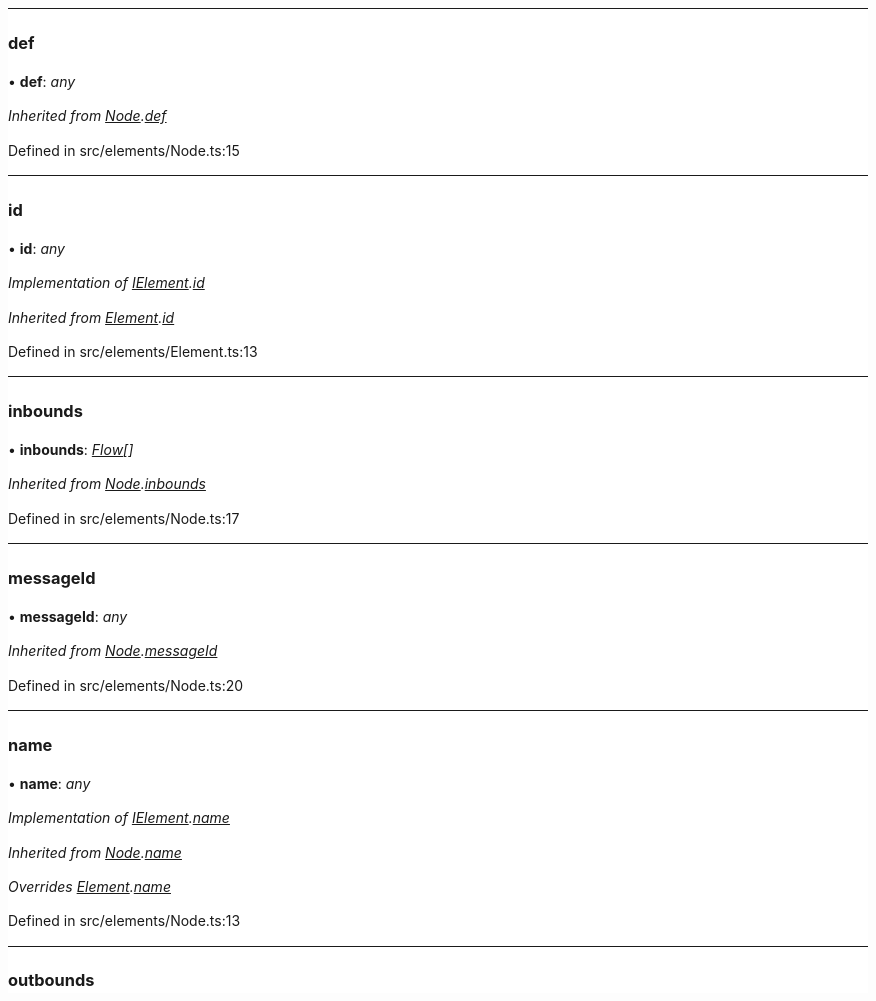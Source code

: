 ___

###  def

• **def**: *any*

*Inherited from [Node](node.md).[def](node.md#def)*

Defined in src/elements/Node.ts:15

___

###  id

• **id**: *any*

*Implementation of [IElement](../interfaces/ielement.md).[id](../interfaces/ielement.md#id)*

*Inherited from [Element](element.md).[id](element.md#id)*

Defined in src/elements/Element.ts:13

___

###  inbounds

• **inbounds**: *[Flow](flow.md)[]*

*Inherited from [Node](node.md).[inbounds](node.md#inbounds)*

Defined in src/elements/Node.ts:17

___

###  messageId

• **messageId**: *any*

*Inherited from [Node](node.md).[messageId](node.md#messageid)*

Defined in src/elements/Node.ts:20

___

###  name

• **name**: *any*

*Implementation of [IElement](../interfaces/ielement.md).[name](../interfaces/ielement.md#name)*

*Inherited from [Node](node.md).[name](node.md#name)*

*Overrides [Element](element.md).[name](element.md#name)*

Defined in src/elements/Node.ts:13

___

###  outbounds

